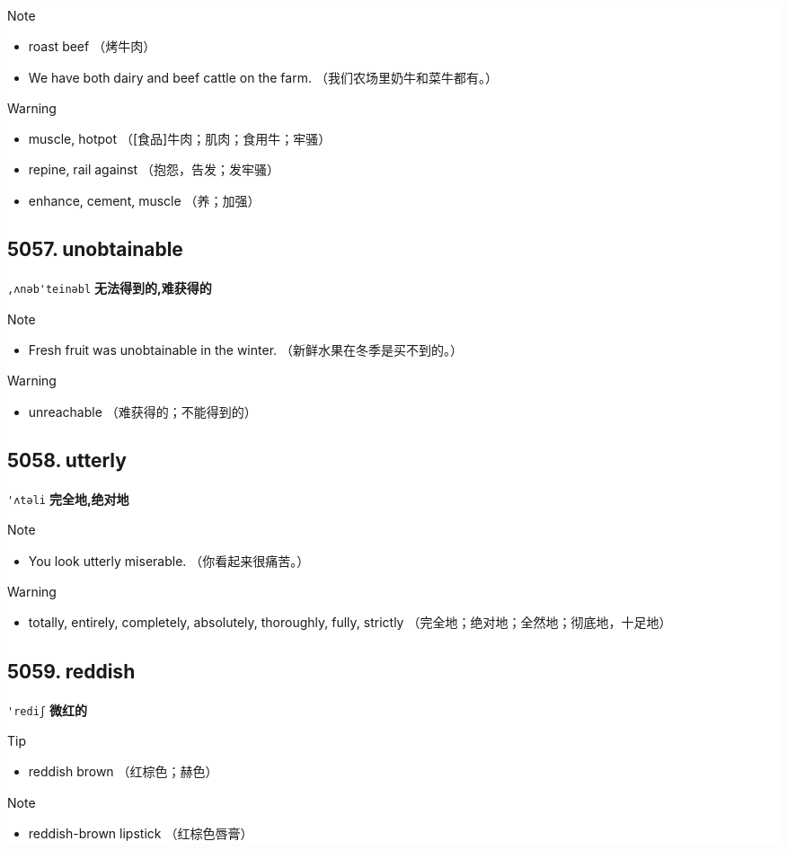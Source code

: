> [!NOTE]
>
> - roast beef （烤牛肉）
>
> - We have both dairy and beef cattle on the farm. （我们农场里奶牛和菜牛都有。）
>

> [!WARNING]
>
> - muscle, hotpot （[食品]牛肉；肌肉；食用牛；牢骚）
>
> - repine, rail against （抱怨，告发；发牢骚）
>
> - enhance, cement, muscle （养；加强）
>

## 5057. unobtainable

`,ʌnəb'teinəbl`  **无法得到的,难获得的**

> [!NOTE]
>
> - Fresh fruit was unobtainable in the winter. （新鲜水果在冬季是买不到的。）
>

> [!WARNING]
>
> - unreachable （难获得的；不能得到的）
>

## 5058. utterly

`'ʌtəli`  **完全地,绝对地**

> [!NOTE]
>
> - You look utterly miserable. （你看起来很痛苦。）
>

> [!WARNING]
>
> - totally, entirely, completely, absolutely, thoroughly, fully, strictly （完全地；绝对地；全然地；彻底地，十足地）
>

## 5059. reddish

`'rediʃ`  **微红的**

> [!TIP]
>
> - reddish brown （红棕色；赫色）
>

> [!NOTE]
>
> - reddish-brown lipstick （红棕色唇膏）
>

